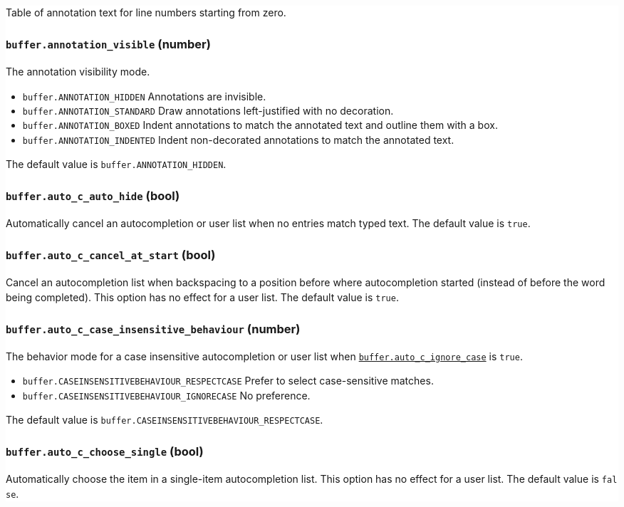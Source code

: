 Table of annotation text for line numbers starting from zero.

<a id="buffer.annotation_visible"></a>
### `buffer.annotation_visible` (number)

The annotation visibility mode.

  * `buffer.ANNOTATION_HIDDEN`
    Annotations are invisible.
  * `buffer.ANNOTATION_STANDARD`
    Draw annotations left-justified with no decoration.
  * `buffer.ANNOTATION_BOXED`
    Indent annotations to match the annotated text and outline them with a
    box.
  * `buffer.ANNOTATION_INDENTED`
    Indent non-decorated annotations to match the annotated text.

  The default value is `buffer.ANNOTATION_HIDDEN`.

<a id="buffer.auto_c_auto_hide"></a>
### `buffer.auto_c_auto_hide` (bool)

Automatically cancel an autocompletion or user list when no entries match
  typed text.
  The default value is `true`.

<a id="buffer.auto_c_cancel_at_start"></a>
### `buffer.auto_c_cancel_at_start` (bool)

Cancel an autocompletion list when backspacing to a position before where
  autocompletion started (instead of before the word being completed).
  This option has no effect for a user list.
  The default value is `true`.

<a id="buffer.auto_c_case_insensitive_behaviour"></a>
### `buffer.auto_c_case_insensitive_behaviour` (number)

The behavior mode for a case insensitive autocompletion or user list when
  [`buffer.auto_c_ignore_case`](#buffer.auto_c_ignore_case) is `true`.

  * `buffer.CASEINSENSITIVEBEHAVIOUR_RESPECTCASE`
    Prefer to select case-sensitive matches.
  * `buffer.CASEINSENSITIVEBEHAVIOUR_IGNORECASE`
    No preference.

  The default value is `buffer.CASEINSENSITIVEBEHAVIOUR_RESPECTCASE`.

<a id="buffer.auto_c_choose_single"></a>
### `buffer.auto_c_choose_single` (bool)

Automatically choose the item in a single-item autocompletion list.
  This option has no effect for a user list.
  The default value is `false`.
